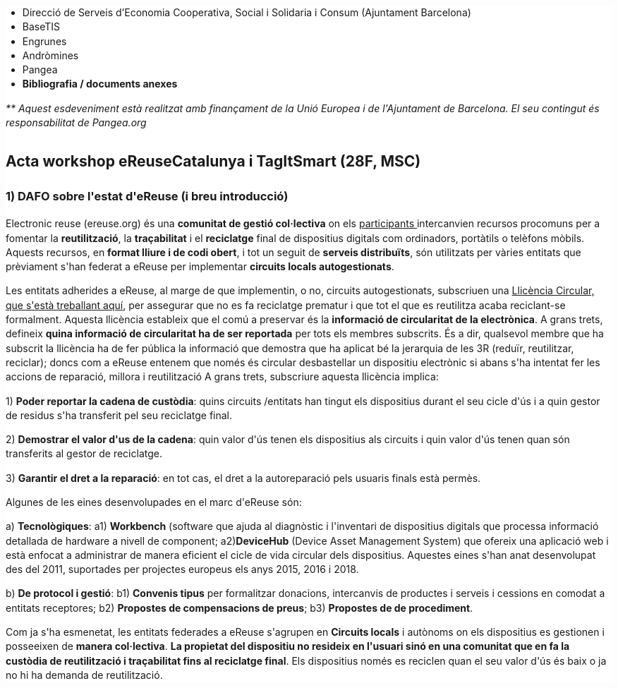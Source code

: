 * Direcció de Serveis d’Economia Cooperativa, Social i Solidaria i Consum \(Ajuntament Barcelona\)
* BaseTIS
* Engrunes
* Andròmines
* Pangea
* **Bibliografia / documents anexes**

_\*\* Aquest esdeveniment està realitzat amb finançament de la Unió Europea i de l'Ajuntament de Barcelona. El seu contingut és responsabilitat de Pangea.org_

## Acta workshop eReuseCatalunya i TagItSmart \(28F, MSC\)

### 1\) DAFO sobre l'estat d'eReuse \(i breu introducció\)

Electronic reuse \(ereuse.org\) és una **comunitat de gestió col·lectiva** on els [participants ](https://github.com/reutilitza-cat/projecte-ajuntament-barcelona-2018/tree/8748c954ce56b4055426b960c372e9d56ee5511a/entregables/www.ereuse.org/community/README.md) intercanvien recursos procomuns per a fomentar la **reutilització**, la **traçabilitat** i el **reciclatge** final de dispositius digitals com ordinadors, portàtils o telèfons mòbils. Aquests recursos, en **format lliure i de codi obert**, i tot un seguit de **serveis distribuïts**, són utilitzats per vàries entitats que prèviament s'han federat a eReuse per implementar **circuits locals autogestionats**. 

Les entitats adherides a eReuse, al marge de que implementin, o no, circuits autogestionats, subscriuen una [Llicència Circular, que s'està treballant aquí](https://ereuse-org.gitbook.io/ereuse-licenses/electronic-circular-license/spanish), per assegurar que no es fa reciclatge prematur i que tot el que es reutilitza acaba reciclant-se formalment. Aquesta llicència estableix que el comú a preservar és la **informació de circularitat de la electrònica**. A grans trets, defineix **quina informació de circularitat ha de ser reportada** per tots els membres subscrits. És a dir, qualsevol membre que ha subscrit la llicència ha de fer pública la informació que demostra que ha aplicat bé la jerarquia de les 3R \(reduïr, reutilitzar, reciclar\); doncs com a eReuse entenem que només és circular desbastellar un dispositiu electrònic si abans s'ha intentat fer les accions de reparació, millora i reutilització A grans trets, subscriure aquesta llicència implica: 

1\) **Poder reportar la cadena de custòdia**: quins circuits /entitats han tingut els dispositius durant el seu cicle d'ús i a quin gestor de residus s'ha transferit pel seu reciclatge final.

2\) **Demostrar el valor d'us de la cadena**: quin valor d'ús tenen els dispositius als circuits i quin valor d'ús tenen quan són transferits al gestor de reciclatge.

3\) **Garantir el dret a la reparació**: en tot cas, el dret a la autoreparació pels usuaris finals està permès.

Algunes de les eines desenvolupades en el marc d'eReuse són:

a\) **Tecnològiques**: a1\) **Workbench** \(software que ajuda al diagnòstic i l'inventari de dispositius digitals que processa informació detallada de hardware a nivell de component; a2\)**DeviceHub** \(Device Asset Management System\) que ofereix una aplicació web i està enfocat a administrar de manera eficient el cicle de vida circular dels dispositius. Aquestes eines s'han anat desenvolupat des del 2011, suportades per projectes europeus els anys 2015, 2016 i 2018.

b\) **De protocol i gestió**: b1\) **Convenis tipus** per formalitzar donacions, intercanvis de productes i serveis i cessions en comodat a entitats receptores; b2\) **Propostes de compensacions de preus**; b3\) **Propostes de de procediment**.

Com ja s'ha esmenetat, les entitats federades a eReuse s'agrupen en **Circuits locals** i autònoms on els dispositius es gestionen i posseeixen de **manera col·lectiva**. **La propietat del dispositiu no resideix en l'usuari sinó en una comunitat que en fa la custòdia de reutilització i traçabilitat fins al reciclatge final**. Els dispositius només es reciclen quan el seu valor d'ús és baix o ja no hi ha demanda de reutilització.
